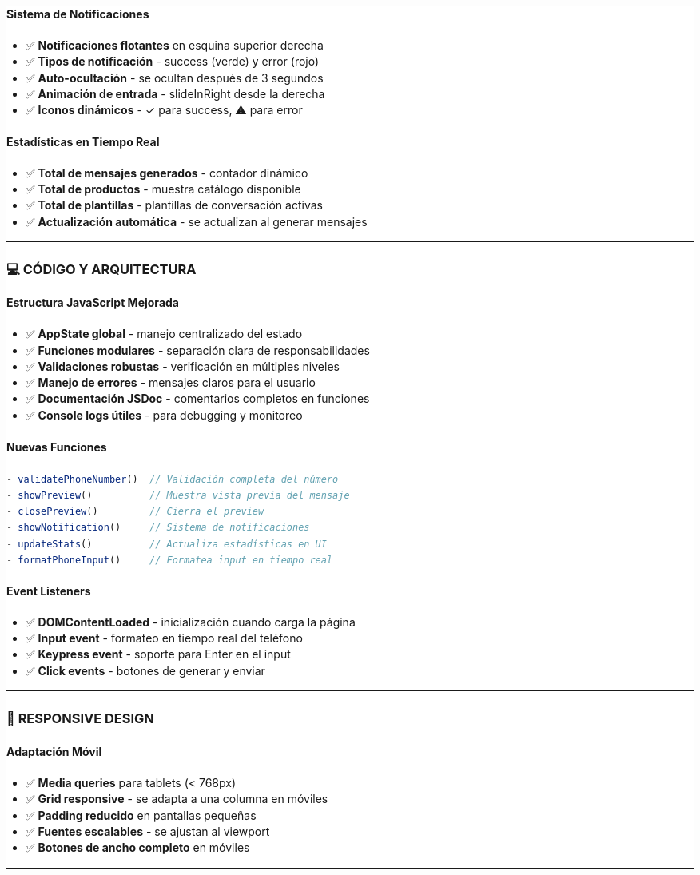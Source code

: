 #### Sistema de Notificaciones
- ✅ **Notificaciones flotantes** en esquina superior derecha
- ✅ **Tipos de notificación** - success (verde) y error (rojo)
- ✅ **Auto-ocultación** - se ocultan después de 3 segundos
- ✅ **Animación de entrada** - slideInRight desde la derecha
- ✅ **Iconos dinámicos** - ✓ para success, ⚠ para error

#### Estadísticas en Tiempo Real
- ✅ **Total de mensajes generados** - contador dinámico
- ✅ **Total de productos** - muestra catálogo disponible
- ✅ **Total de plantillas** - plantillas de conversación activas
- ✅ **Actualización automática** - se actualizan al generar mensajes

---

### 💻 **CÓDIGO Y ARQUITECTURA**

#### Estructura JavaScript Mejorada
- ✅ **AppState global** - manejo centralizado del estado
- ✅ **Funciones modulares** - separación clara de responsabilidades
- ✅ **Validaciones robustas** - verificación en múltiples niveles
- ✅ **Manejo de errores** - mensajes claros para el usuario
- ✅ **Documentación JSDoc** - comentarios completos en funciones
- ✅ **Console logs útiles** - para debugging y monitoreo

#### Nuevas Funciones
```javascript
- validatePhoneNumber()  // Validación completa del número
- showPreview()          // Muestra vista previa del mensaje
- closePreview()         // Cierra el preview
- showNotification()     // Sistema de notificaciones
- updateStats()          // Actualiza estadísticas en UI
- formatPhoneInput()     // Formatea input en tiempo real
```

#### Event Listeners
- ✅ **DOMContentLoaded** - inicialización cuando carga la página
- ✅ **Input event** - formateo en tiempo real del teléfono
- ✅ **Keypress event** - soporte para Enter en el input
- ✅ **Click events** - botones de generar y enviar

---

### 📱 **RESPONSIVE DESIGN**

#### Adaptación Móvil
- ✅ **Media queries** para tablets (< 768px)
- ✅ **Grid responsive** - se adapta a una columna en móviles
- ✅ **Padding reducido** en pantallas pequeñas
- ✅ **Fuentes escalables** - se ajustan al viewport
- ✅ **Botones de ancho completo** en móviles

---
